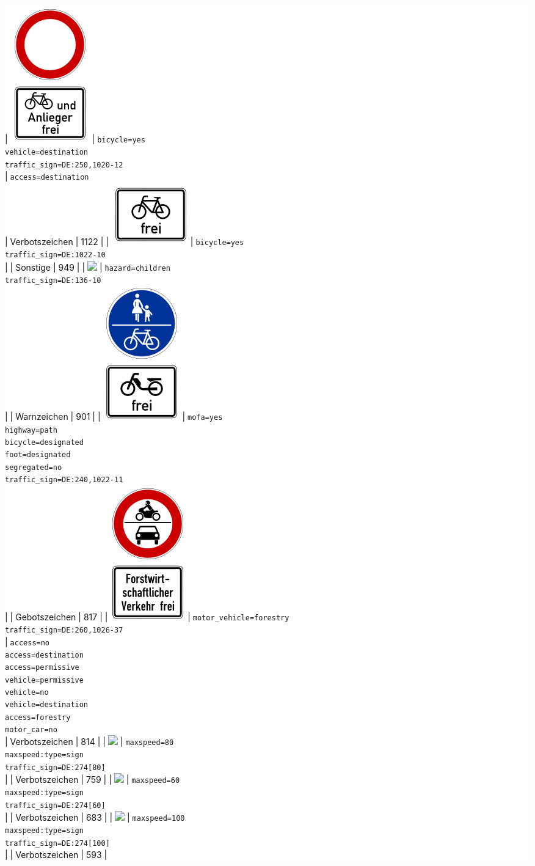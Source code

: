 | ![](https://raw.githubusercontent.com/wielandb/osm-beschilderung/main/images/250_1020-12.png) | `bicycle=yes`<br>`vehicle=destination`<br>`traffic_sign=DE:250,1020-12`<br> | `access=destination`<br> | Verbotszeichen | 1122 |
| ![](https://raw.githubusercontent.com/wielandb/osm-beschilderung/main/images/1022-10.png) | `bicycle=yes`<br>`traffic_sign=DE:1022-10`<br> |  | Sonstige | 949 |
| ![](https://upload.wikimedia.org/wikipedia/commons/thumb/7/70/Zeichen_136-10_-_Kinder%2C_Aufstellung_rechts%2C_StVO_1992.svg/120px-Zeichen_136-10_-_Kinder%2C_Aufstellung_rechts%2C_StVO_1992.svg.png) | `hazard=children`<br>`traffic_sign=DE:136-10`<br> |  | Warnzeichen | 901 |
| ![](https://raw.githubusercontent.com/wielandb/osm-beschilderung/main/images/240_1022-11.png) | `mofa=yes`<br>`highway=path`<br>`bicycle=designated`<br>`foot=designated`<br>`segregated=no`<br>`traffic_sign=DE:240,1022-11`<br> |  | Gebotszeichen | 817 |
| ![](https://raw.githubusercontent.com/wielandb/osm-beschilderung/main/images/260_1026-37.png) | `motor_vehicle=forestry`<br>`traffic_sign=DE:260,1026-37`<br> | `access=no`<br>`access=destination`<br>`access=permissive`<br>`vehicle=permissive`<br>`vehicle=no`<br>`vehicle=destination`<br>`access=forestry`<br>`motor_car=no`<br> | Verbotszeichen | 814 |
| ![](https://upload.wikimedia.org/wikipedia/commons/thumb/b/be/Zeichen_274-80_-_Zul%C3%A4ssige_H%C3%B6chstgeschwindigkeit%2C_StVO_2017.svg/120px-Zeichen_274-80_-_Zul%C3%A4ssige_H%C3%B6chstgeschwindigkeit%2C_StVO_2017.svg.png) | `maxspeed=80`<br>`maxspeed:type=sign`<br>`traffic_sign=DE:274[80]`<br> |  | Verbotszeichen | 759 |
| ![](https://upload.wikimedia.org/wikipedia/commons/thumb/6/63/Zeichen_274-60_-_Zul%C3%A4ssige_H%C3%B6chstgeschwindigkeit%2C_StVO_2017.svg/120px-Zeichen_274-60_-_Zul%C3%A4ssige_H%C3%B6chstgeschwindigkeit%2C_StVO_2017.svg.png) | `maxspeed=60`<br>`maxspeed:type=sign`<br>`traffic_sign=DE:274[60]`<br> |  | Verbotszeichen | 683 |
| ![](https://upload.wikimedia.org/wikipedia/commons/thumb/7/7d/Zeichen_274-100_-_Zul%C3%A4ssige_H%C3%B6chstgeschwindigkeit%2C_StVO_2017.svg/120px-Zeichen_274-100_-_Zul%C3%A4ssige_H%C3%B6chstgeschwindigkeit%2C_StVO_2017.svg.png) | `maxspeed=100`<br>`maxspeed:type=sign`<br>`traffic_sign=DE:274[100]`<br> |  | Verbotszeichen | 593 |